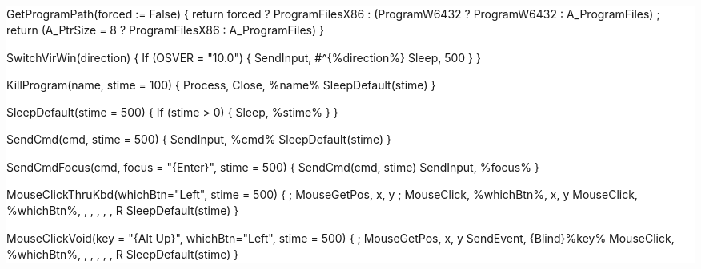 GetProgramPath(forced := False)
{
    return forced ? ProgramFilesX86 : (ProgramW6432 ? ProgramW6432 : A_ProgramFiles)
    ; return (A_PtrSize = 8 ? ProgramFilesX86 : A_ProgramFiles)
}

SwitchVirWin(direction)
{
    If (OSVER = "10.0")
    {
        SendInput, #^{%direction%}
        Sleep, 500
    }
}

KillProgram(name, stime = 100)
{
    Process, Close, %name%
    SleepDefault(stime)
}

SleepDefault(stime = 500)
{
    If (stime > 0)
    {
        Sleep, %stime%
    }
}

SendCmd(cmd, stime = 500)
{
    SendInput, %cmd%
    SleepDefault(stime)
}

SendCmdFocus(cmd, focus = "{Enter}", stime = 500)
{
    SendCmd(cmd, stime)
    SendInput, %focus%
}

MouseClickThruKbd(whichBtn="Left", stime = 500)
{
    ; MouseGetPos, x, y
    ; MouseClick, %whichBtn%, x, y
    MouseClick, %whichBtn%, , , , , , R
    SleepDefault(stime)
}

MouseClickVoid(key = "{Alt Up}", whichBtn="Left", stime = 500)
{
    ; MouseGetPos, x, y
    SendEvent, {Blind}%key%
    MouseClick, %whichBtn%, , , , , , R
    SleepDefault(stime)
}
